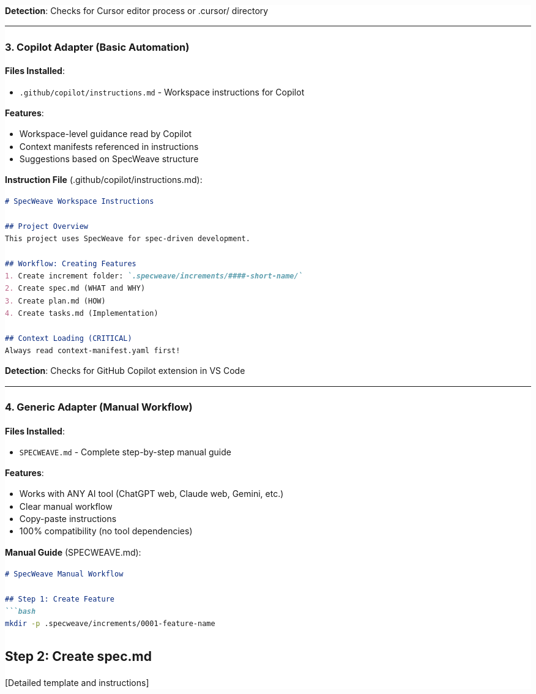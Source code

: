 **Detection**: Checks for Cursor editor process or .cursor/ directory

---

### 3. Copilot Adapter (Basic Automation)

**Files Installed**:
- `.github/copilot/instructions.md` - Workspace instructions for Copilot

**Features**:
- Workspace-level guidance read by Copilot
- Context manifests referenced in instructions
- Suggestions based on SpecWeave structure

**Instruction File** (.github/copilot/instructions.md):
```markdown
# SpecWeave Workspace Instructions

## Project Overview
This project uses SpecWeave for spec-driven development.

## Workflow: Creating Features
1. Create increment folder: `.specweave/increments/####-short-name/`
2. Create spec.md (WHAT and WHY)
3. Create plan.md (HOW)
4. Create tasks.md (Implementation)

## Context Loading (CRITICAL)
Always read context-manifest.yaml first!
```

**Detection**: Checks for GitHub Copilot extension in VS Code

---

### 4. Generic Adapter (Manual Workflow)

**Files Installed**:
- `SPECWEAVE.md` - Complete step-by-step manual guide

**Features**:
- Works with ANY AI tool (ChatGPT web, Claude web, Gemini, etc.)
- Clear manual workflow
- Copy-paste instructions
- 100% compatibility (no tool dependencies)

**Manual Guide** (SPECWEAVE.md):
```markdown
# SpecWeave Manual Workflow

## Step 1: Create Feature
```bash
mkdir -p .specweave/increments/0001-feature-name
```

## Step 2: Create spec.md
[Detailed template and instructions]
